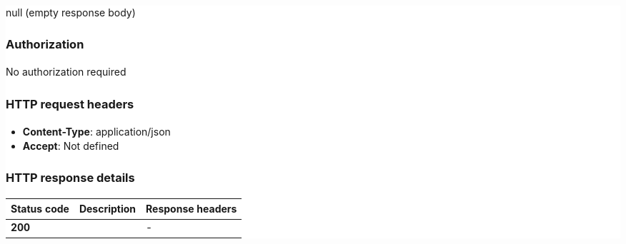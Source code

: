 null (empty response body)

### Authorization

No authorization required

### HTTP request headers

- **Content-Type**: application/json
- **Accept**: Not defined


### HTTP response details
| Status code | Description | Response headers |
|-------------|-------------|------------------|
| **200** |  |  -  |

